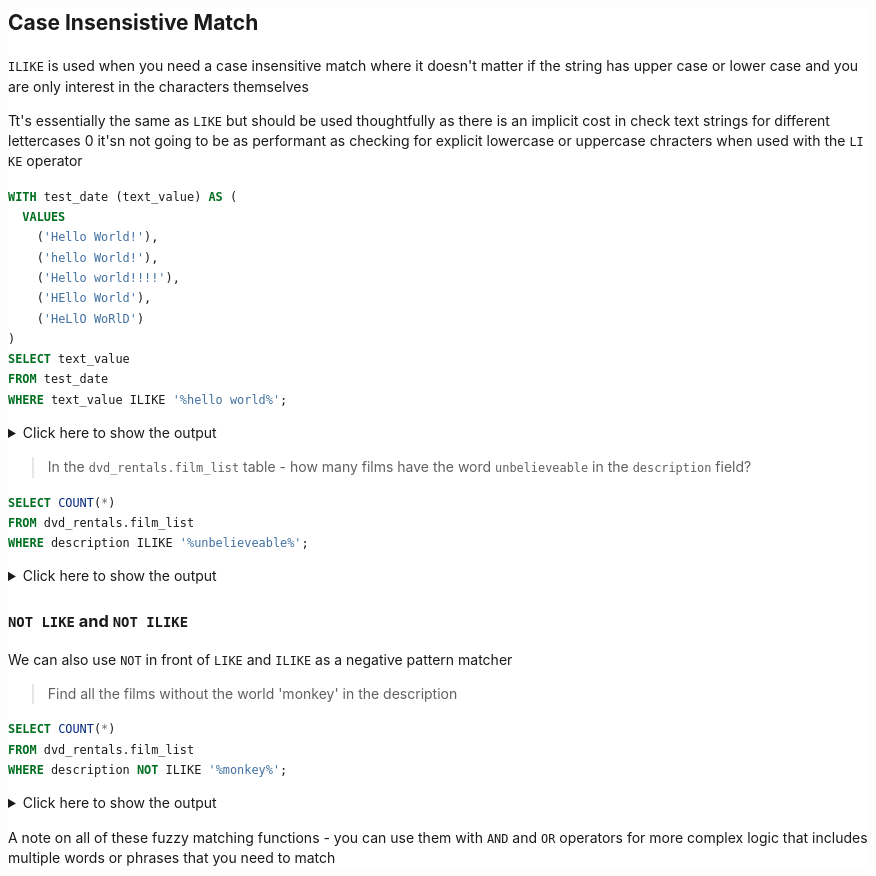 </summary></details>

## Case Insensistive Match
`ILIKE` is used when you need a case insensitive match where it doesn't matter if the string has upper case or lower case and you are only interest in the characters themselves

Tt's essentially the same as `LIKE` but should be used thoughtfully as there is an implicit cost in check text strings for different lettercases 0 it'sn not going to be as performant as checking for explicit lowercase or uppercase chracters when used with the `LIKE` operator

```sql
WITH test_date (text_value) AS (
  VALUES
    ('Hello World!'),
    ('hello World!'),
    ('Hello world!!!!'),
    ('HEllo World'),
    ('HeLlO WoRlD')
)
SELECT text_value
FROM test_date
WHERE text_value ILIKE '%hello world%';
```
<details><summary> 
Click here to show the output 
</summary></details>

> In the `dvd_rentals.film_list` table - how many films have the word `unbelieveable` in the `description` field?

```sql
SELECT COUNT(*)
FROM dvd_rentals.film_list
WHERE description ILIKE '%unbelieveable%';
```
<details><summary> 
Click here to show the output 
</summary></details>

### `NOT LIKE` and `NOT ILIKE`
We can also use `NOT` in front of `LIKE` and `ILIKE` as a negative pattern matcher

> Find all the films without the world 'monkey' in the description

```sql
SELECT COUNT(*)
FROM dvd_rentals.film_list
WHERE description NOT ILIKE '%monkey%';
```
<details><summary> 
Click here to show the output 
</summary></details>

A note on all of these fuzzy matching functions - you can use them with `AND` and `OR` operators for more complex logic that includes multiple words or phrases that you need to match

